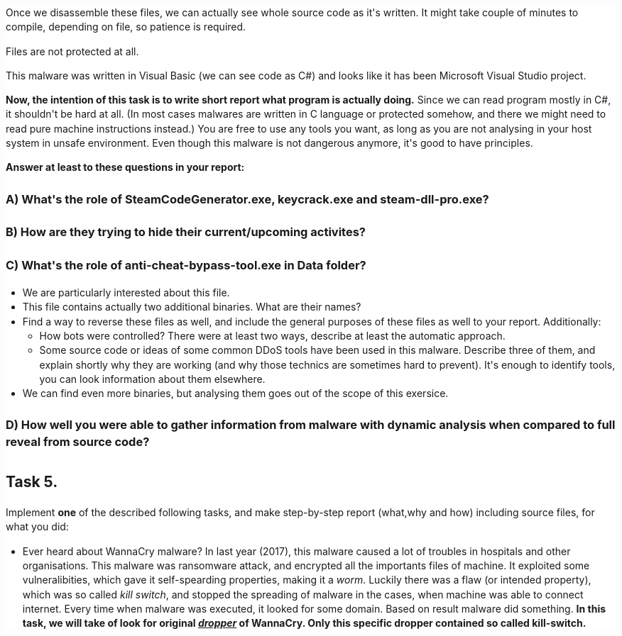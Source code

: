 Once we disassemble these files, we can actually see whole source code as it's written. It might take couple of minutes to compile, depending on file, so patience is required.

Files are not protected at all.

This malware was written in Visual Basic (we can see code as C#) and looks like it has been Microsoft Visual Studio project.

**Now, the intention of this task is to write short report what program is actually doing.** Since we can read program mostly in C#, it shouldn't be hard at all. (In most cases malwares are written in C language or protected somehow, and there we might need to read pure machine instructions instead.)
You are free to use any tools you want, as long as you are not analysing in your host system in unsafe environment. Even though this malware is not dangerous anymore, it's good to have principles.

**Answer at least to these questions in your report:**

### A) What's the role of SteamCodeGenerator.exe, keycrack.exe and steam-dll-pro.exe?

### B) How are they trying to hide their current/upcoming activites?

### C) What's the role of anti-cheat-bypass-tool.exe in Data folder?

* We are particularly interested about this file.
* This file contains actually two additional binaries. What are their names?
* Find a way to reverse these files as well, and include the general purposes of these files as well to your report. Additionally:
    * How bots were controlled? There were at least two ways, describe at least the automatic approach.
    * Some source code or ideas of some common DDoS tools have been used in this malware. Describe three of them, and explain shortly why they are working (and why those technics are sometimes hard to prevent). It's enough to identify tools, you can look information about them elsewhere.
* We can find even more binaries, but analysing them goes out of the scope of this exersice.

### D) How well you were able to gather information from malware with dynamic analysis when compared to full reveal from source code?

## Task 5.

Implement **one** of the described following tasks, and make step-by-step report (what,why and how) including source files, for what you did:

* Ever heard about WannaCry malware? In last year (2017), this malware caused a lot of troubles in hospitals and other organisations. This malware was ransomware attack, and encrypted all the importants files of machine. It exploited some vulneralibities, which gave it self-spearding properties, making it a *worm*. Luckily there was a flaw (or intended property), which was so called *kill switch*, and stopped the spreading of malware in the cases, when machine was able to connect internet. Every time when malware was executed, it looked for some domain. Based on result malware did something. 
**In this task, we will take of look for original [*dropper*](https://en.wikipedia.org/wiki/Dropper_(malware)) of WannaCry. Only this specific dropper contained so called kill-switch.**
